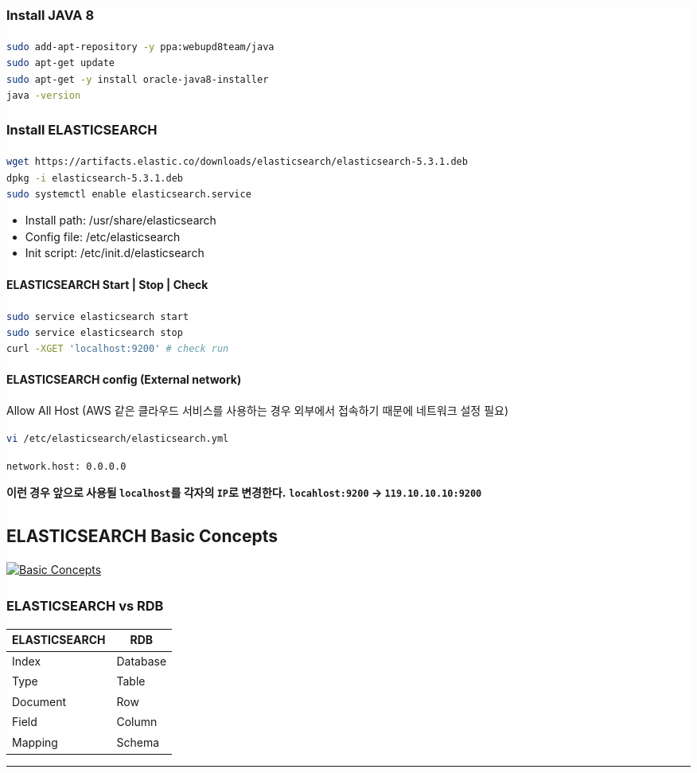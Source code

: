 ### Install JAVA 8
```bash
sudo add-apt-repository -y ppa:webupd8team/java
sudo apt-get update
sudo apt-get -y install oracle-java8-installer
java -version
```

### Install ELASTICSEARCH
```bash
wget https://artifacts.elastic.co/downloads/elasticsearch/elasticsearch-5.3.1.deb
dpkg -i elasticsearch-5.3.1.deb
sudo systemctl enable elasticsearch.service
```
- Install path: /usr/share/elasticsearch
- Config file: /etc/elasticsearch
- Init script: /etc/init.d/elasticsearch

#### ELASTICSEARCH Start | Stop | Check
```bash
sudo service elasticsearch start
sudo service elasticsearch stop
curl -XGET 'localhost:9200' # check run
```
 
#### ELASTICSEARCH config (External network)
Allow All Host (AWS 같은 클라우드 서비스를 사용하는 경우 외부에서 접속하기 때문에 네트워크 설정 필요)
```bash
vi /etc/elasticsearch/elasticsearch.yml
```
```bash
network.host: 0.0.0.0
```
**이런 경우 앞으로 사용될 `localhost`를 각자의 `IP`로 변경한다.**
**`locahlost:9200` -> `119.10.10.10:9200`**




## ELASTICSEARCH Basic Concepts 
[![Basic Concepts](http://img.youtube.com/vi/B1Aq2GQ4E78/0.jpg)](https://youtu.be/B1Aq2GQ4E78)

### ELASTICSEARCH vs RDB

| ELASTICSEARCH | RDB      |
|---------------|----------|
| Index         | Database |
| Type          | Table    |
| Document      | Row      |
| Field         | Column   |
| Mapping       | Schema   |

---